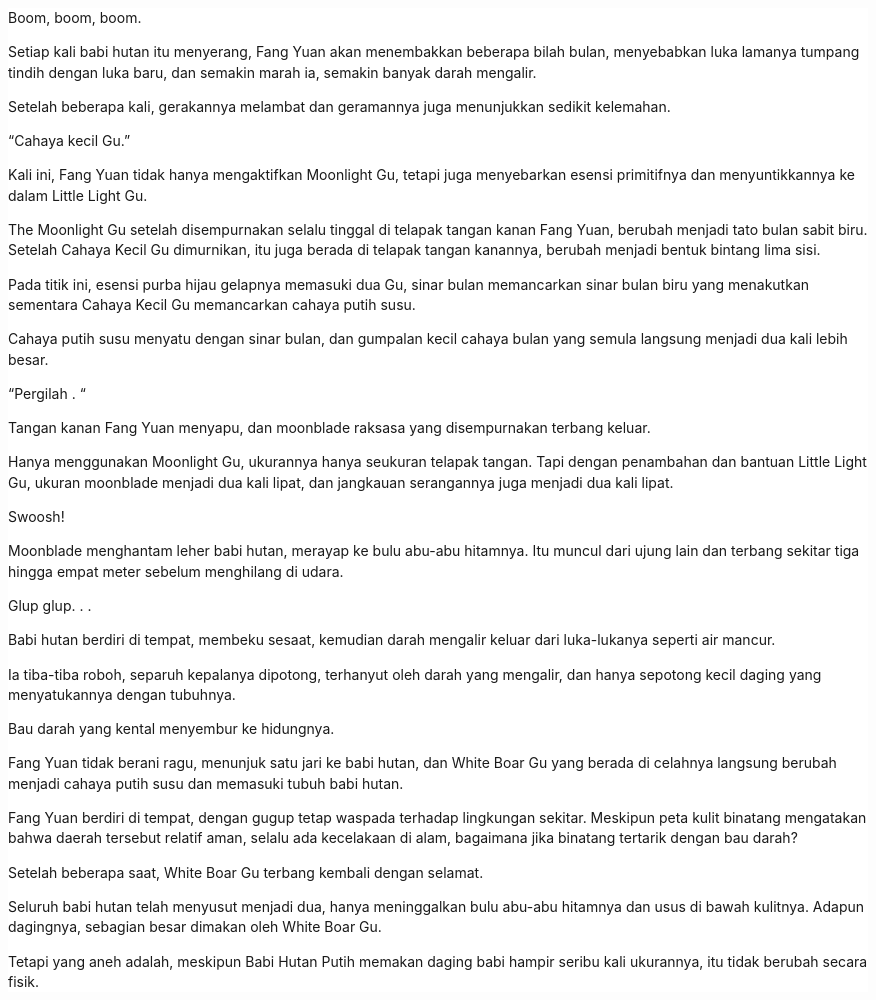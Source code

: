 Boom, boom, boom.

Setiap kali babi hutan itu menyerang, Fang Yuan akan menembakkan beberapa bilah bulan, menyebabkan luka lamanya tumpang tindih dengan luka baru, dan semakin marah ia, semakin banyak darah mengalir.

Setelah beberapa kali, gerakannya melambat dan geramannya juga menunjukkan sedikit kelemahan.

“Cahaya kecil Gu.”

Kali ini, Fang Yuan tidak hanya mengaktifkan Moonlight Gu, tetapi juga menyebarkan esensi primitifnya dan menyuntikkannya ke dalam Little Light Gu.

The Moonlight Gu setelah disempurnakan selalu tinggal di telapak tangan kanan Fang Yuan, berubah menjadi tato bulan sabit biru. Setelah Cahaya Kecil Gu dimurnikan, itu juga berada di telapak tangan kanannya, berubah menjadi bentuk bintang lima sisi.

Pada titik ini, esensi purba hijau gelapnya memasuki dua Gu, sinar bulan memancarkan sinar bulan biru yang menakutkan sementara Cahaya Kecil Gu memancarkan cahaya putih susu.

Cahaya putih susu menyatu dengan sinar bulan, dan gumpalan kecil cahaya bulan yang semula langsung menjadi dua kali lebih besar.

“Pergilah . “

Tangan kanan Fang Yuan menyapu, dan moonblade raksasa yang disempurnakan terbang keluar.

Hanya menggunakan Moonlight Gu, ukurannya hanya seukuran telapak tangan. Tapi dengan penambahan dan bantuan Little Light Gu, ukuran moonblade menjadi dua kali lipat, dan jangkauan serangannya juga menjadi dua kali lipat.

Swoosh!



Moonblade menghantam leher babi hutan, merayap ke bulu abu-abu hitamnya. Itu muncul dari ujung lain dan terbang sekitar tiga hingga empat meter sebelum menghilang di udara.

Glup glup. . .

Babi hutan berdiri di tempat, membeku sesaat, kemudian darah mengalir keluar dari luka-lukanya seperti air mancur.

Ia tiba-tiba roboh, separuh kepalanya dipotong, terhanyut oleh darah yang mengalir, dan hanya sepotong kecil daging yang menyatukannya dengan tubuhnya.

Bau darah yang kental menyembur ke hidungnya.

Fang Yuan tidak berani ragu, menunjuk satu jari ke babi hutan, dan White Boar Gu yang berada di celahnya langsung berubah menjadi cahaya putih susu dan memasuki tubuh babi hutan.

Fang Yuan berdiri di tempat, dengan gugup tetap waspada terhadap lingkungan sekitar. Meskipun peta kulit binatang mengatakan bahwa daerah tersebut relatif aman, selalu ada kecelakaan di alam, bagaimana jika binatang tertarik dengan bau darah?

Setelah beberapa saat, White Boar Gu terbang kembali dengan selamat.

Seluruh babi hutan telah menyusut menjadi dua, hanya meninggalkan bulu abu-abu hitamnya dan usus di bawah kulitnya. Adapun dagingnya, sebagian besar dimakan oleh White Boar Gu.

Tetapi yang aneh adalah, meskipun Babi Hutan Putih memakan daging babi hampir seribu kali ukurannya, itu tidak berubah secara fisik.
